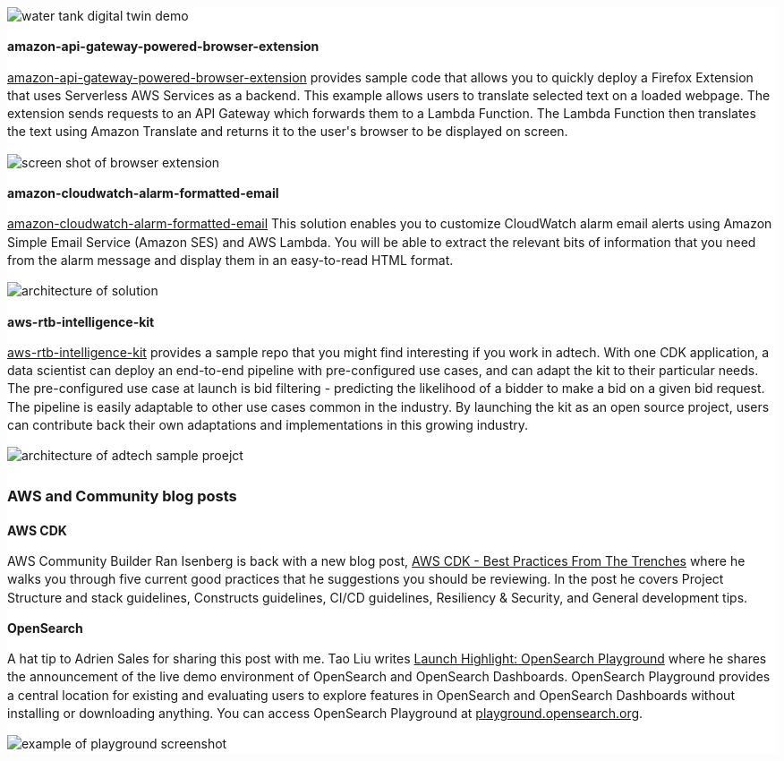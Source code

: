 ![water tank digital twin demo](https://github.com/aws-samples/water-tank-digital-twin/blob/main/doc/images/watertank.png?raw=true)

**amazon-api-gateway-powered-browser-extension**

[amazon-api-gateway-powered-browser-extension](https://github.com/aws-samples/amazon-api-gateway-powered-browser-extension) provides sample code that allows you to quickly deploy a Firefox Extension that uses Serverless AWS Services as a backend. This example allows users to translate selected text on a loaded webpage. The extension sends requests to an API Gateway which forwards them to a Lambda Function. The Lambda Function then translates the text using Amazon Translate and returns it to the user's browser to be displayed on screen.

![screen shot of browser extension](https://github.com/aws-samples/amazon-api-gateway-powered-browser-extension/blob/main/demo.png?raw=true)

**amazon-cloudwatch-alarm-formatted-email**

[amazon-cloudwatch-alarm-formatted-email](https://github.com/aws-samples/amazon-cloudwatch-alarm-formatted-email) This solution enables you to customize CloudWatch alarm email alerts using Amazon Simple Email Service (Amazon SES) and AWS Lambda. You will be able to extract the relevant bits of information that you need from the alarm message and display them in an easy-to-read HTML format.

![architecture of solution](https://github.com/aws-samples/amazon-cloudwatch-alarm-formatted-email/blob/main/CloudWatchAlarmFormattedEmail-ArchitectureDiagram.png?raw=true)

**aws-rtb-intelligence-kit**

[aws-rtb-intelligence-kit](https://github.com/aws-samples/aws-rtb-intelligence-kit) provides a sample repo that you might find interesting if you work in adtech. With one CDK application, a data scientist can deploy an end-to-end pipeline with pre-configured use cases, and can adapt the kit to their particular needs. The pre-configured use case at launch is bid filtering - predicting the likelihood of a bidder to make a bid on a given bid request. The pipeline is easily adaptable to other use cases common in the industry. By launching the kit as an open source project, users can contribute back their own adaptations and implementations in this growing industry.

![architecture of adtech sample proejct](https://github.com/aws-samples/aws-rtb-intelligence-kit/blob/main/assets/traffic-filtering-server-view.png?raw=true)

### AWS and Community blog posts

**AWS CDK**

AWS Community Builder Ran Isenberg is back with a new blog post, [AWS CDK - Best Practices From The Trenches](https://www.ranthebuilder.cloud/post/aws-cdk-best-practices-from-the-trenches) where he walks you through five current good practices that he suggestions you should be reviewing. In the post he covers Project Structure and stack guidelines, Constructs guidelines, CI/CD guidelines, Resiliency & Security, and General development tips.

**OpenSearch**

A hat tip to Adrien Sales for sharing this post with me. Tao Liu writes [Launch Highlight: OpenSearch Playground](https://opensearch.org/blog/community/2022/10/opensearch-playground) where he shares the announcement of the live demo environment of OpenSearch and OpenSearch Dashboards. OpenSearch Playground provides a central location for existing and evaluating users to explore features in OpenSearch and OpenSearch Dashboards without installing or downloading anything. You can access OpenSearch Playground at [playground.opensearch.org](https://playground.opensearch.org).

![example of playground screenshot](https://opensearch.org/assets/media/blog-images/2022-09-26-opensearch-playground/observability.png)
